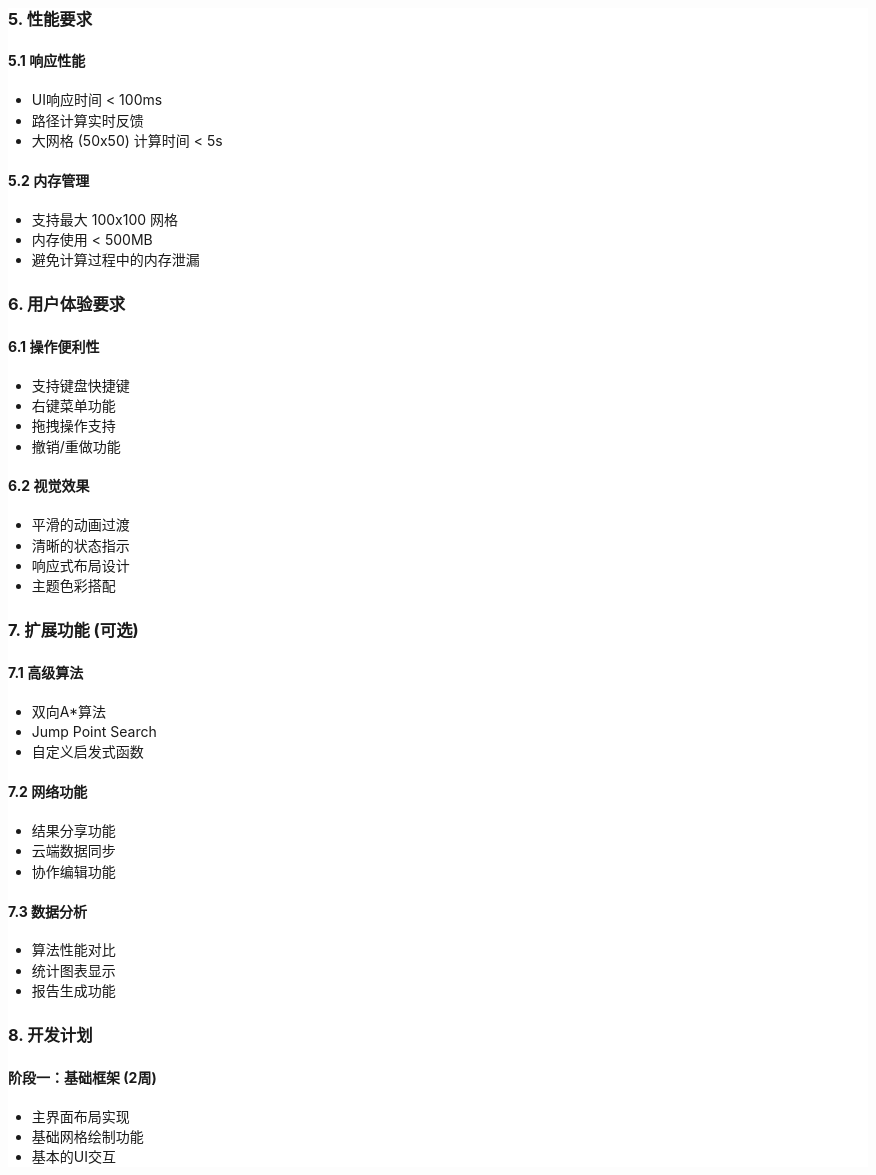 ### 5. 性能要求

#### 5.1 响应性能
- UI响应时间 < 100ms
- 路径计算实时反馈
- 大网格 (50x50) 计算时间 < 5s

#### 5.2 内存管理
- 支持最大 100x100 网格
- 内存使用 < 500MB
- 避免计算过程中的内存泄漏

### 6. 用户体验要求

#### 6.1 操作便利性
- 支持键盘快捷键
- 右键菜单功能
- 拖拽操作支持
- 撤销/重做功能

#### 6.2 视觉效果
- 平滑的动画过渡
- 清晰的状态指示
- 响应式布局设计
- 主题色彩搭配

### 7. 扩展功能 (可选)

#### 7.1 高级算法
- 双向A*算法
- Jump Point Search
- 自定义启发式函数

#### 7.2 网络功能
- 结果分享功能
- 云端数据同步
- 协作编辑功能

#### 7.3 数据分析
- 算法性能对比
- 统计图表显示
- 报告生成功能

### 8. 开发计划

#### 阶段一：基础框架 (2周)
- 主界面布局实现
- 基础网格绘制功能
- 基本的UI交互
